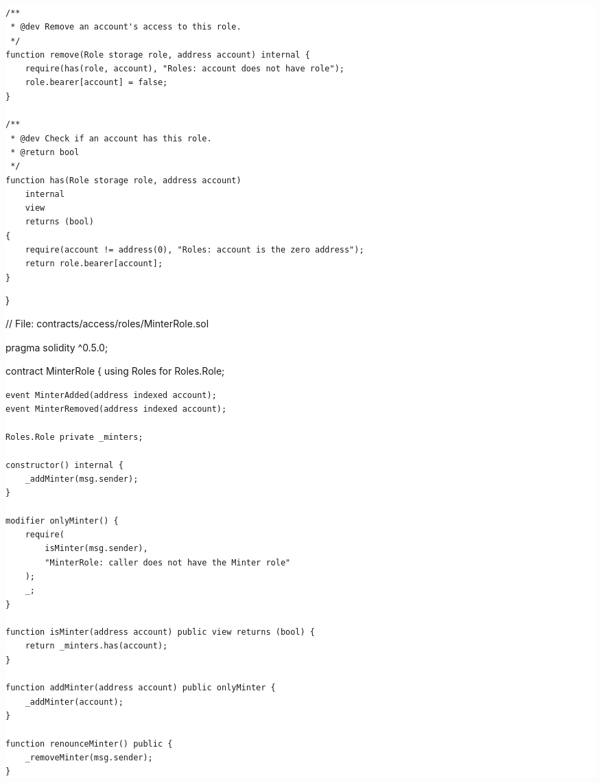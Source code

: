     /**
     * @dev Remove an account's access to this role.
     */
    function remove(Role storage role, address account) internal {
        require(has(role, account), "Roles: account does not have role");
        role.bearer[account] = false;
    }

    /**
     * @dev Check if an account has this role.
     * @return bool
     */
    function has(Role storage role, address account)
        internal
        view
        returns (bool)
    {
        require(account != address(0), "Roles: account is the zero address");
        return role.bearer[account];
    }
}

// File: contracts/access/roles/MinterRole.sol

pragma solidity ^0.5.0;

contract MinterRole {
    using Roles for Roles.Role;

    event MinterAdded(address indexed account);
    event MinterRemoved(address indexed account);

    Roles.Role private _minters;

    constructor() internal {
        _addMinter(msg.sender);
    }

    modifier onlyMinter() {
        require(
            isMinter(msg.sender),
            "MinterRole: caller does not have the Minter role"
        );
        _;
    }

    function isMinter(address account) public view returns (bool) {
        return _minters.has(account);
    }

    function addMinter(address account) public onlyMinter {
        _addMinter(account);
    }

    function renounceMinter() public {
        _removeMinter(msg.sender);
    }

